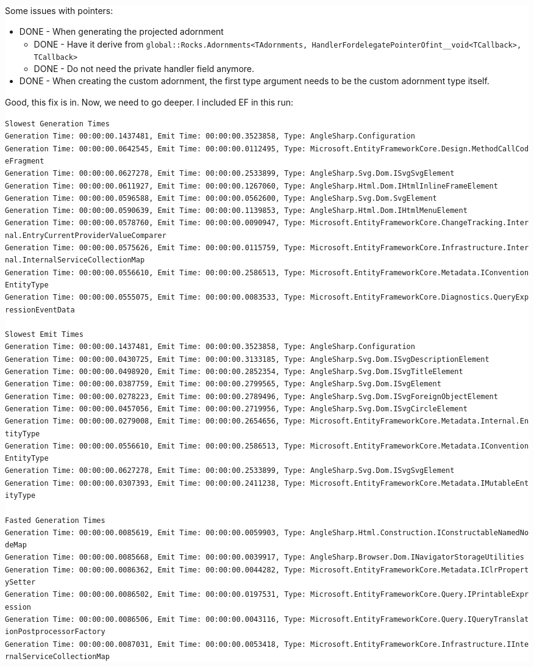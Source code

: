 Some issues with pointers:
* DONE - When generating the projected adornment
  * DONE - Have it derive from `global::Rocks.Adornments<TAdornments, HandlerFordelegatePointerOfint__void<TCallback>, TCallback>`
  * DONE - Do not need the private handler field anymore.
* DONE - When creating the custom adornment, the first type argument needs to be the custom adornment type itself. 

Good, this fix is in. Now, we need to go deeper. I included EF in this run:

```
Slowest Generation Times
Generation Time: 00:00:00.1437481, Emit Time: 00:00:00.3523858, Type: AngleSharp.Configuration
Generation Time: 00:00:00.0642545, Emit Time: 00:00:00.0112495, Type: Microsoft.EntityFrameworkCore.Design.MethodCallCodeFragment
Generation Time: 00:00:00.0627278, Emit Time: 00:00:00.2533899, Type: AngleSharp.Svg.Dom.ISvgSvgElement
Generation Time: 00:00:00.0611927, Emit Time: 00:00:00.1267060, Type: AngleSharp.Html.Dom.IHtmlInlineFrameElement
Generation Time: 00:00:00.0596588, Emit Time: 00:00:00.0562600, Type: AngleSharp.Svg.Dom.SvgElement
Generation Time: 00:00:00.0590639, Emit Time: 00:00:00.1139853, Type: AngleSharp.Html.Dom.IHtmlMenuElement
Generation Time: 00:00:00.0578760, Emit Time: 00:00:00.0090947, Type: Microsoft.EntityFrameworkCore.ChangeTracking.Internal.EntryCurrentProviderValueComparer
Generation Time: 00:00:00.0575626, Emit Time: 00:00:00.0115759, Type: Microsoft.EntityFrameworkCore.Infrastructure.Internal.InternalServiceCollectionMap
Generation Time: 00:00:00.0556610, Emit Time: 00:00:00.2586513, Type: Microsoft.EntityFrameworkCore.Metadata.IConventionEntityType
Generation Time: 00:00:00.0555075, Emit Time: 00:00:00.0083533, Type: Microsoft.EntityFrameworkCore.Diagnostics.QueryExpressionEventData

Slowest Emit Times
Generation Time: 00:00:00.1437481, Emit Time: 00:00:00.3523858, Type: AngleSharp.Configuration
Generation Time: 00:00:00.0430725, Emit Time: 00:00:00.3133185, Type: AngleSharp.Svg.Dom.ISvgDescriptionElement
Generation Time: 00:00:00.0498920, Emit Time: 00:00:00.2852354, Type: AngleSharp.Svg.Dom.ISvgTitleElement
Generation Time: 00:00:00.0387759, Emit Time: 00:00:00.2799565, Type: AngleSharp.Svg.Dom.ISvgElement
Generation Time: 00:00:00.0278223, Emit Time: 00:00:00.2789496, Type: AngleSharp.Svg.Dom.ISvgForeignObjectElement
Generation Time: 00:00:00.0457056, Emit Time: 00:00:00.2719956, Type: AngleSharp.Svg.Dom.ISvgCircleElement
Generation Time: 00:00:00.0279008, Emit Time: 00:00:00.2654656, Type: Microsoft.EntityFrameworkCore.Metadata.Internal.EntityType
Generation Time: 00:00:00.0556610, Emit Time: 00:00:00.2586513, Type: Microsoft.EntityFrameworkCore.Metadata.IConventionEntityType
Generation Time: 00:00:00.0627278, Emit Time: 00:00:00.2533899, Type: AngleSharp.Svg.Dom.ISvgSvgElement
Generation Time: 00:00:00.0307393, Emit Time: 00:00:00.2411238, Type: Microsoft.EntityFrameworkCore.Metadata.IMutableEntityType

Fasted Generation Times
Generation Time: 00:00:00.0085619, Emit Time: 00:00:00.0059903, Type: AngleSharp.Html.Construction.IConstructableNamedNodeMap
Generation Time: 00:00:00.0085668, Emit Time: 00:00:00.0039917, Type: AngleSharp.Browser.Dom.INavigatorStorageUtilities
Generation Time: 00:00:00.0086362, Emit Time: 00:00:00.0044282, Type: Microsoft.EntityFrameworkCore.Metadata.IClrPropertySetter
Generation Time: 00:00:00.0086502, Emit Time: 00:00:00.0197531, Type: Microsoft.EntityFrameworkCore.Query.IPrintableExpression
Generation Time: 00:00:00.0086506, Emit Time: 00:00:00.0043116, Type: Microsoft.EntityFrameworkCore.Query.IQueryTranslationPostprocessorFactory
Generation Time: 00:00:00.0087031, Emit Time: 00:00:00.0053418, Type: Microsoft.EntityFrameworkCore.Infrastructure.IInternalServiceCollectionMap
```
